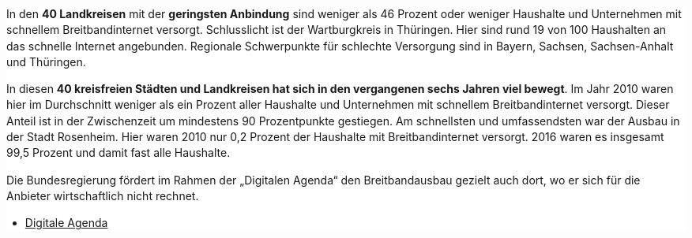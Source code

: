 



In den **40 Landkreisen** mit der **geringsten Anbindung** sind weniger als 46 Prozent oder weniger Haushalte und Unternehmen mit schnellem Breitbandinternet versorgt. Schlusslicht ist der Wartburgkreis in Thüringen. Hier sind rund 19 von 100 Haushalten an das schnelle Internet angebunden. Regionale Schwerpunkte für schlechte Versorgung sind in Bayern, Sachsen, Sachsen-Anhalt und Thüringen.





In diesen **40 kreisfreien Städten und Landkreisen hat sich in den vergangenen sechs Jahren viel bewegt**. Im Jahr 2010 waren hier im Durchschnitt weniger als ein Prozent aller Haushalte und Unternehmen mit schnellem Breitbandinternet versorgt. Dieser Anteil ist in der Zwischenzeit um mindestens 90 Prozentpunkte gestiegen. Am schnellsten und umfassendsten war der Ausbau in der Stadt Rosenheim. Hier waren 2010 nur 0,2 Prozent der Haushalte mit Breitbandinternet versorgt. 2016 waren es insgesamt 99,5 Prozent und damit fast alle Haushalte. 







Die Bundesregierung fördert im Rahmen der „Digitalen Agenda“ den Breitbandausbau gezielt auch dort, wo er sich für die Anbieter wirtschaftlich nicht rechnet.

- [Digitale Agenda](https://www.digitale-agenda.de/Webs/DA/DE/Home/home_node.html)





[^1]: Die Raumordnungsprognose wird zurzeit vom Bundesinstitut für Bau-, Stadt- und Raumforschung überarbeitet. Dies betrifft insbesondere die Annahmen zur Fertilität, Mortalität und der regionalen Entwicklung der Binnenwanderungen. Eine langfristige Vorhersage der Außen- und Binnenwanderung ist mit großer Untersicherheit behaftet. Trotz dieser Unsicherheit werden die regionalen Unterschiede in der demografischen Entwicklung weiterhin Bestand haben: Die großen Städte und strukturstarken Regionen werden mehr Menschen anziehen und weiter wachsen. In den strukturschwachen und vor allem peripheren, ländlichen Räume wird dagegen der Rückgang der Bevölkerung anhalten.  
[^2]: Vgl. Daten des Deutschen Mobilitätspanels.
